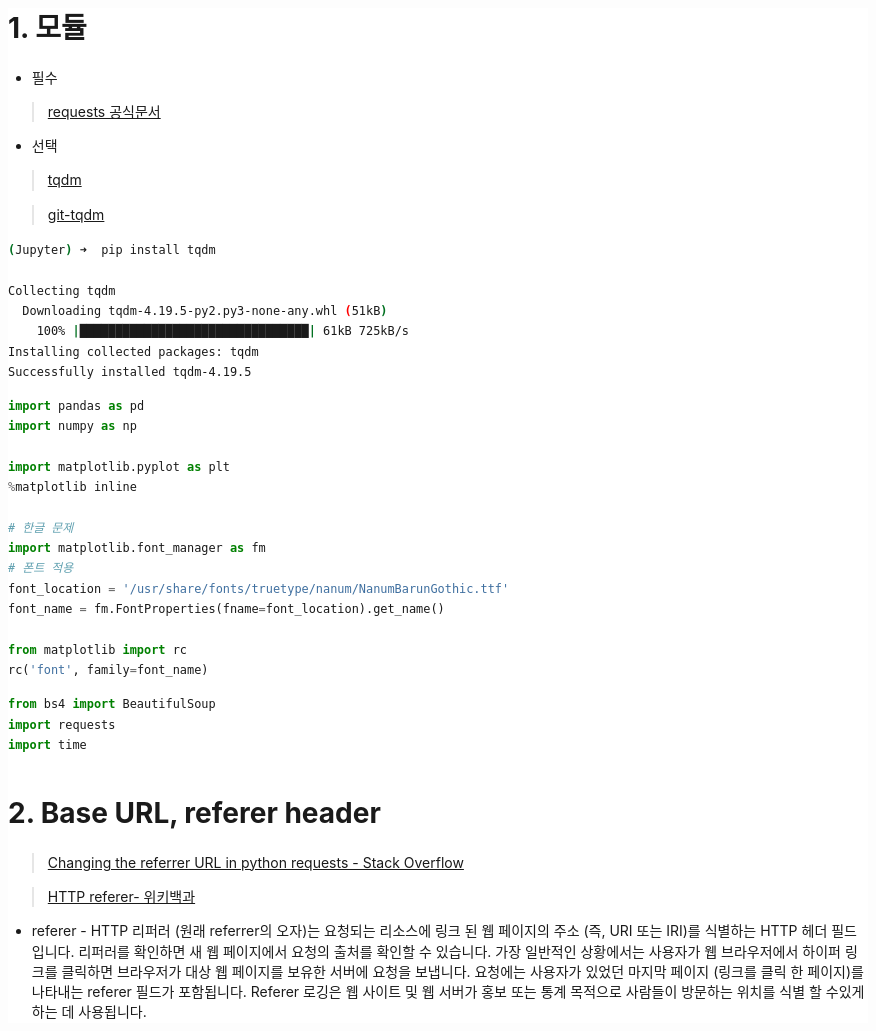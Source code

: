 
# 1. 모듈

* 필수

> [requests 공식문서](http://docs.python-requests.org/en/master/)

* 선택

> [tqdm](https://pypi.python.org/pypi/tqdm)

> [git-tqdm](https://github.com/noamraph/tqdm)

```sh
(Jupyter) ➜  pip install tqdm

Collecting tqdm
  Downloading tqdm-4.19.5-py2.py3-none-any.whl (51kB)
    100% |████████████████████████████████| 61kB 725kB/s 
Installing collected packages: tqdm
Successfully installed tqdm-4.19.5
```


```python
import pandas as pd
import numpy as np

import matplotlib.pyplot as plt
%matplotlib inline

# 한글 문제 
import matplotlib.font_manager as fm
# 폰트 적용
font_location = '/usr/share/fonts/truetype/nanum/NanumBarunGothic.ttf'
font_name = fm.FontProperties(fname=font_location).get_name()

from matplotlib import rc
rc('font', family=font_name)
```


```python
from bs4 import BeautifulSoup
import requests
import time
```

# 2. Base URL, referer header

> [Changing the referrer URL in python requests - Stack Overflow](https://stackoverflow.com/questions/20837786/changing-the-referrer-url-in-python-requests)

> [HTTP referer- 위키백과](https://en.wikipedia.org/wiki/HTTP_referer)

* referer - HTTP 리퍼러 (원래 referrer의 오자)는 요청되는 리소스에 링크 된 웹 페이지의 주소 (즉, URI 또는 ​​IRI)를 식별하는 HTTP 헤더 필드입니다. 리퍼러를 확인하면 새 웹 페이지에서 요청의 출처를 확인할 수 있습니다.   가장 일반적인 상황에서는 사용자가 웹 브라우저에서 하이퍼 링크를 클릭하면 브라우저가 대상 웹 페이지를 보유한 서버에 요청을 보냅니다. 요청에는 사용자가 있었던 마지막 페이지 (링크를 클릭 한 페이지)를 나타내는 referer 필드가 포함됩니다.  Referer 로깅은 웹 사이트 및 웹 서버가 홍보 또는 통계 목적으로 사람들이 방문하는 위치를 식별 할 수있게하는 데 사용됩니다. 
